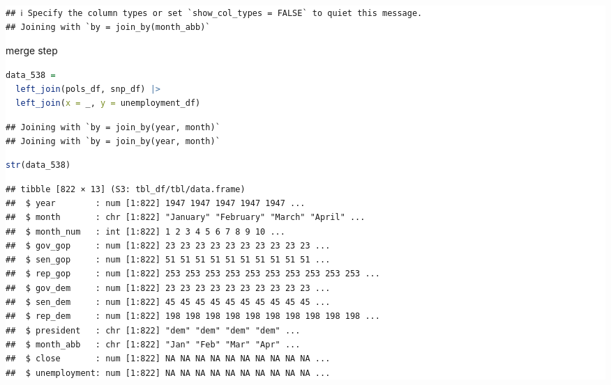     ## ℹ Specify the column types or set `show_col_types = FALSE` to quiet this message.
    ## Joining with `by = join_by(month_abb)`

merge step

``` r
data_538 = 
  left_join(pols_df, snp_df) |>
  left_join(x = _, y = unemployment_df)
```

    ## Joining with `by = join_by(year, month)`
    ## Joining with `by = join_by(year, month)`

``` r
str(data_538)
```

    ## tibble [822 × 13] (S3: tbl_df/tbl/data.frame)
    ##  $ year        : num [1:822] 1947 1947 1947 1947 1947 ...
    ##  $ month       : chr [1:822] "January" "February" "March" "April" ...
    ##  $ month_num   : int [1:822] 1 2 3 4 5 6 7 8 9 10 ...
    ##  $ gov_gop     : num [1:822] 23 23 23 23 23 23 23 23 23 23 ...
    ##  $ sen_gop     : num [1:822] 51 51 51 51 51 51 51 51 51 51 ...
    ##  $ rep_gop     : num [1:822] 253 253 253 253 253 253 253 253 253 253 ...
    ##  $ gov_dem     : num [1:822] 23 23 23 23 23 23 23 23 23 23 ...
    ##  $ sen_dem     : num [1:822] 45 45 45 45 45 45 45 45 45 45 ...
    ##  $ rep_dem     : num [1:822] 198 198 198 198 198 198 198 198 198 198 ...
    ##  $ president   : chr [1:822] "dem" "dem" "dem" "dem" ...
    ##  $ month_abb   : chr [1:822] "Jan" "Feb" "Mar" "Apr" ...
    ##  $ close       : num [1:822] NA NA NA NA NA NA NA NA NA NA ...
    ##  $ unemployment: num [1:822] NA NA NA NA NA NA NA NA NA NA ...

